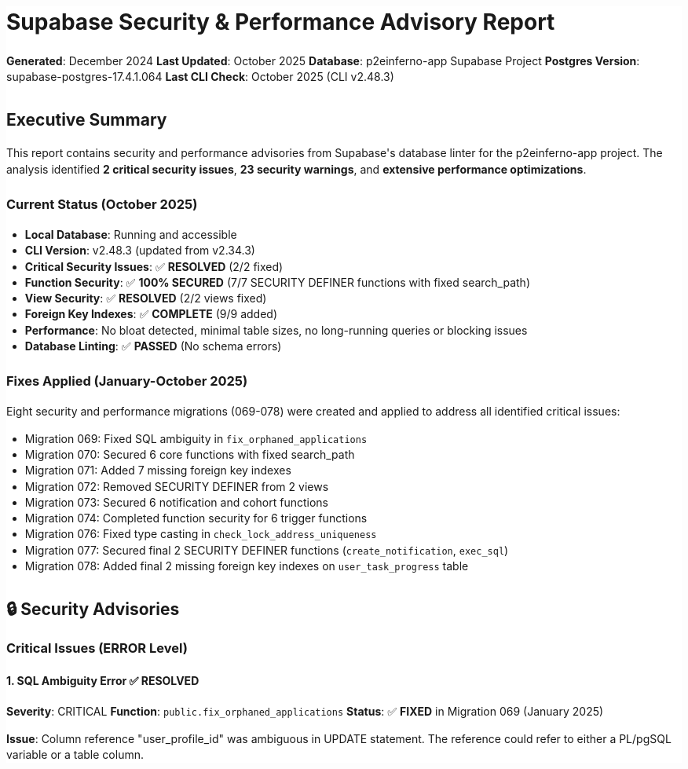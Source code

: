 # Supabase Security & Performance Advisory Report

**Generated**: December 2024
**Last Updated**: October 2025
**Database**: p2einferno-app Supabase Project
**Postgres Version**: supabase-postgres-17.4.1.064
**Last CLI Check**: October 2025 (CLI v2.48.3)

## Executive Summary

This report contains security and performance advisories from Supabase's database linter for the p2einferno-app project. The analysis identified **2 critical security issues**, **23 security warnings**, and **extensive performance optimizations**.

### Current Status (October 2025)
- **Local Database**: Running and accessible
- **CLI Version**: v2.48.3 (updated from v2.34.3)
- **Critical Security Issues**: ✅ **RESOLVED** (2/2 fixed)
- **Function Security**: ✅ **100% SECURED** (7/7 SECURITY DEFINER functions with fixed search_path)
- **View Security**: ✅ **RESOLVED** (2/2 views fixed)
- **Foreign Key Indexes**: ✅ **COMPLETE** (9/9 added)
- **Performance**: No bloat detected, minimal table sizes, no long-running queries or blocking issues
- **Database Linting**: ✅ **PASSED** (No schema errors)

### Fixes Applied (January-October 2025)
Eight security and performance migrations (069-078) were created and applied to address all identified critical issues:
- Migration 069: Fixed SQL ambiguity in `fix_orphaned_applications`
- Migration 070: Secured 6 core functions with fixed search_path
- Migration 071: Added 7 missing foreign key indexes
- Migration 072: Removed SECURITY DEFINER from 2 views
- Migration 073: Secured 6 notification and cohort functions
- Migration 074: Completed function security for 6 trigger functions
- Migration 076: Fixed type casting in `check_lock_address_uniqueness`
- Migration 077: Secured final 2 SECURITY DEFINER functions (`create_notification`, `exec_sql`)
- Migration 078: Added final 2 missing foreign key indexes on `user_task_progress` table

## 🔒 Security Advisories

### Critical Issues (ERROR Level)

#### 1. SQL Ambiguity Error ✅ RESOLVED
**Severity**: CRITICAL
**Function**: `public.fix_orphaned_applications`
**Status**: ✅ **FIXED** in Migration 069 (January 2025)

**Issue**: Column reference "user_profile_id" was ambiguous in UPDATE statement. The reference could refer to either a PL/pgSQL variable or a table column.

